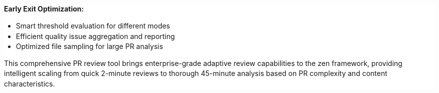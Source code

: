 **Early Exit Optimization:**
- Smart threshold evaluation for different modes
- Efficient quality issue aggregation and reporting
- Optimized file sampling for large PR analysis

This comprehensive PR review tool brings enterprise-grade adaptive review capabilities to the zen framework, providing intelligent scaling from quick 2-minute reviews to thorough 45-minute analysis based on PR complexity and content characteristics.